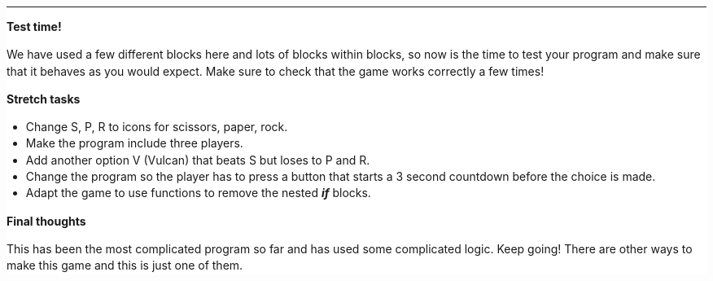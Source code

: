 ___

**Test time!**

We have used a few different blocks here and lots of blocks within blocks, so now is the time to test your program and make sure that it behaves as you would expect. Make sure to check that the game works correctly a few times!

**Stretch tasks**

- Change S, P, R to icons for scissors, paper, rock.
- Make the program include three players.
- Add another option V (Vulcan) that beats S but loses to P and R.
- Change the program so the player has to press a button that starts a 3 second countdown before the choice is made.
- Adapt the game to use functions to remove the nested **_if_** blocks.

**Final thoughts**

This has been the most complicated program so far and has used some complicated logic. Keep going! There are other ways to make this game and this is just one of them.
